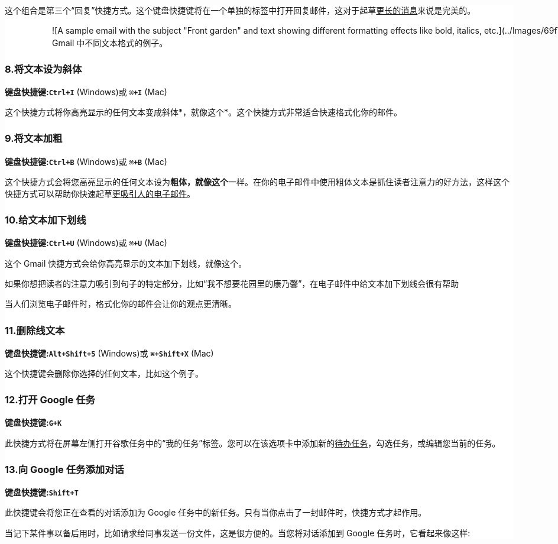 这个组合是第三个“回复”快捷方式。这个键盘快捷键将在一个单独的标签中打开回复邮件，这对于起草[更长的消息](https://kinsta.com/blog/long-form-articles/)来说是完美的。

<figure>

<figure style="width: 1600px" class="wp-caption alignnone">![A sample email with the subject "Front garden" and text showing different formatting effects like bold, italics, etc.](../Images/69f7f74a8384ffdb82c026a61ff3bb86.png "An example of different text formats in Gmail")

<figcaption class="wp-caption-text">Gmail 中不同文本格式的例子。</figcaption>

</figure>

</figure>

### 8.将文本设为斜体

**键盘快捷键:`Ctrl+I`** (Windows)或 **`⌘+I`** (Mac)

这个快捷方式将你高亮显示的任何文本变成斜体*，就像这个*。这个快捷方式非常适合快速格式化你的邮件。

### 9.将文本加粗

**键盘快捷键:`Ctrl+B`** (Windows)或 **`⌘+B`** (Mac)

这个快捷方式会将您高亮显示的任何文本设为**粗体，就像这个**一样。在你的电子邮件中使用粗体文本是抓住读者注意力的好方法，这样这个快捷方式可以帮助你快速起草[更吸引人的电子邮件](https://kinsta.com/blog/email-marketing-best-practices/)。

### 10.给文本加下划线

**键盘快捷键:`Ctrl+U`** (Windows)或 **`⌘+U`** (Mac)

这个 Gmail 快捷方式会给你高亮显示的文本加下划线，就像这个。

如果你想把读者的注意力吸引到句子的特定部分，比如“我不想要花园里的康乃馨”，在电子邮件中给文本加下划线会很有帮助

当人们浏览电子邮件时，格式化你的邮件会让你的观点更清晰。

### 11.删除线文本

**键盘快捷键:`Alt+Shift+5`** (Windows)或 **`⌘+Shift+X`** (Mac)

这个快捷键会删除你选择的任何文本，比如这个例子。

### 12.打开 Google 任务

**键盘快捷键:`G+K`**

此快捷方式将在屏幕左侧打开谷歌任务中的“我的任务”标签。您可以在该选项卡中添加新的[待办任务](https://kinsta.com/blog/trello-alternative/)，勾选任务，或编辑您当前的任务。

### 13.向 Google 任务添加对话

**键盘快捷键:`Shift+T`**

此快捷键会将您正在查看的对话添加为 Google 任务中的新任务。只有当你点击了一封邮件时，快捷方式才起作用。

当记下某件事以备后用时，比如请求给同事发送一份文件，这是很方便的。当您将对话添加到 Google 任务时，它看起来像这样:
